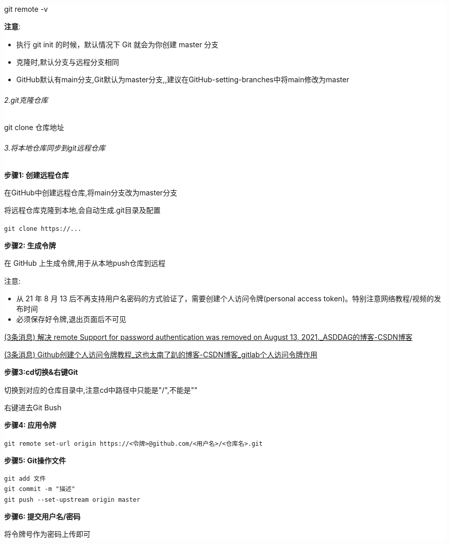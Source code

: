 git remote -v

**注意**:

- 执行 git init 的时候，默认情况下 Git 就会为你创建 master 分支

- 克隆时,默认分支与远程分支相同

- GitHub默认有main分支,Git默认为master分支,,建议在GitHub-setting-branches中将main修改为master

###### 2.git克隆仓库

git clone 仓库地址

###### 3.将本地仓库同步到git远程仓库

**步骤1: 创建远程仓库**

在GitHub中创建远程仓库,将main分支改为master分支

将远程仓库克隆到本地,会自动生成.git目录及配置

```
git clone https://...
```

**步骤2: 生成令牌**

在 GitHub 上生成令牌,用于从本地push仓库到远程

注意: 

- 从 21 年 8 月 13 后不再支持用户名密码的方式验证了，需要创建个人访问令牌(personal access token)。特别注意网络教程/视频的发布时间
- 必须保存好令牌,退出页面后不可见

[(3条消息) 解决 remote Support for password authentication was removed on August 13, 2021._ASDDAG的博客-CSDN博客](https://blog.csdn.net/qq_50840738/article/details/125087816)

[(3条消息) Github创建个人访问令牌教程_这也太南了趴的博客-CSDN博客_gitlab个人访问令牌作用](https://blog.csdn.net/qq_46941656/article/details/119737804)

**步骤3:cd切换&右键Git**

切换到对应的仓库目录中,注意cd中路径中只能是"/",不能是"\"

右键进去Git Bush

**步骤4: 应用令牌**

```
git remote set-url origin https://<令牌>@github.com/<用户名>/<仓库名>.git
```

**步骤5: Git操作文件**

```
git add 文件
git commit -m "描述"
git push --set-upstream origin master
```

**步骤6: 提交用户名/密码**

将令牌号作为密码上传即可
